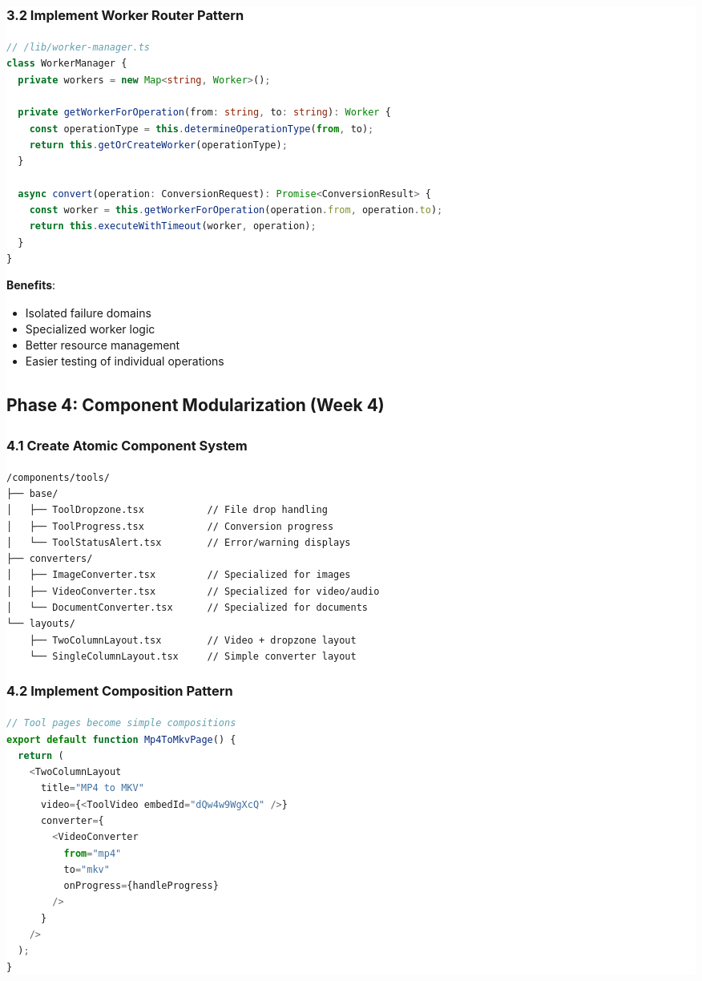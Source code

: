 ### 3.2 Implement Worker Router Pattern
```typescript
// /lib/worker-manager.ts
class WorkerManager {
  private workers = new Map<string, Worker>();
  
  private getWorkerForOperation(from: string, to: string): Worker {
    const operationType = this.determineOperationType(from, to);
    return this.getOrCreateWorker(operationType);
  }
  
  async convert(operation: ConversionRequest): Promise<ConversionResult> {
    const worker = this.getWorkerForOperation(operation.from, operation.to);
    return this.executeWithTimeout(worker, operation);
  }
}
```

**Benefits**:
- Isolated failure domains
- Specialized worker logic
- Better resource management
- Easier testing of individual operations

## Phase 4: Component Modularization (Week 4)

### 4.1 Create Atomic Component System
```
/components/tools/
├── base/
│   ├── ToolDropzone.tsx           // File drop handling
│   ├── ToolProgress.tsx           // Conversion progress
│   └── ToolStatusAlert.tsx        // Error/warning displays
├── converters/
│   ├── ImageConverter.tsx         // Specialized for images
│   ├── VideoConverter.tsx         // Specialized for video/audio
│   └── DocumentConverter.tsx      // Specialized for documents
└── layouts/
    ├── TwoColumnLayout.tsx        // Video + dropzone layout
    └── SingleColumnLayout.tsx     // Simple converter layout
```

### 4.2 Implement Composition Pattern
```typescript
// Tool pages become simple compositions
export default function Mp4ToMkvPage() {
  return (
    <TwoColumnLayout
      title="MP4 to MKV"
      video={<ToolVideo embedId="dQw4w9WgXcQ" />}
      converter={
        <VideoConverter 
          from="mp4" 
          to="mkv"
          onProgress={handleProgress}
        />
      }
    />
  );
}
```
